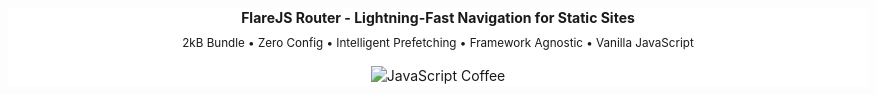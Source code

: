 
<p align="center">
  <strong>FlareJS Router - Lightning-Fast Navigation for Static Sites</strong><br>
  <sub>2kB Bundle • Zero Config • Intelligent Prefetching • Framework Agnostic • Vanilla JavaScript</sub>
</p>

<p align="center">
  <img src="https://github.com/dunamismax/images/blob/main/js-coffee-particles.jpg" alt="JavaScript Coffee" width="450" />
</p>
